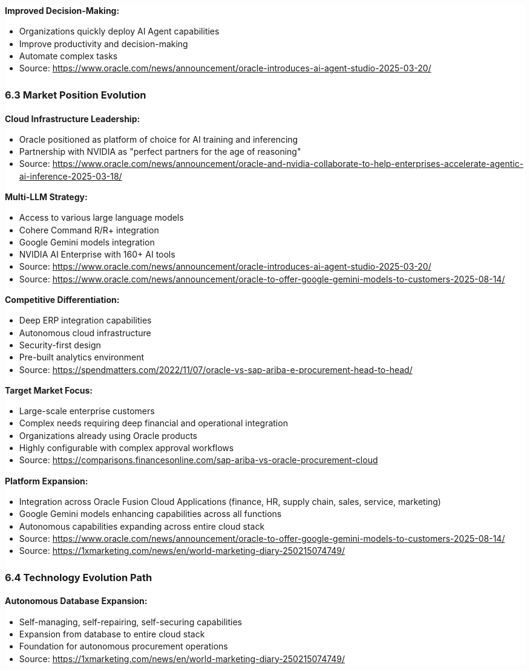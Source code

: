 **Improved Decision-Making:**
- Organizations quickly deploy AI Agent capabilities
- Improve productivity and decision-making
- Automate complex tasks
- Source: https://www.oracle.com/news/announcement/oracle-introduces-ai-agent-studio-2025-03-20/

### 6.3 Market Position Evolution

**Cloud Infrastructure Leadership:**
- Oracle positioned as platform of choice for AI training and inferencing
- Partnership with NVIDIA as "perfect partners for the age of reasoning"
- Source: https://www.oracle.com/news/announcement/oracle-and-nvidia-collaborate-to-help-enterprises-accelerate-agentic-ai-inference-2025-03-18/

**Multi-LLM Strategy:**
- Access to various large language models
- Cohere Command R/R+ integration
- Google Gemini models integration
- NVIDIA AI Enterprise with 160+ AI tools
- Source: https://www.oracle.com/news/announcement/oracle-introduces-ai-agent-studio-2025-03-20/
- Source: https://www.oracle.com/news/announcement/oracle-to-offer-google-gemini-models-to-customers-2025-08-14/

**Competitive Differentiation:**
- Deep ERP integration capabilities
- Autonomous cloud infrastructure
- Security-first design
- Pre-built analytics environment
- Source: https://spendmatters.com/2022/11/07/oracle-vs-sap-ariba-e-procurement-head-to-head/

**Target Market Focus:**
- Large-scale enterprise customers
- Complex needs requiring deep financial and operational integration
- Organizations already using Oracle products
- Highly configurable with complex approval workflows
- Source: https://comparisons.financesonline.com/sap-ariba-vs-oracle-procurement-cloud

**Platform Expansion:**
- Integration across Oracle Fusion Cloud Applications (finance, HR, supply chain, sales, service, marketing)
- Google Gemini models enhancing capabilities across all functions
- Autonomous capabilities expanding across entire cloud stack
- Source: https://www.oracle.com/news/announcement/oracle-to-offer-google-gemini-models-to-customers-2025-08-14/
- Source: https://1xmarketing.com/news/en/world-marketing-diary-250215074749/

### 6.4 Technology Evolution Path

**Autonomous Database Expansion:**
- Self-managing, self-repairing, self-securing capabilities
- Expansion from database to entire cloud stack
- Foundation for autonomous procurement operations
- Source: https://1xmarketing.com/news/en/world-marketing-diary-250215074749/
